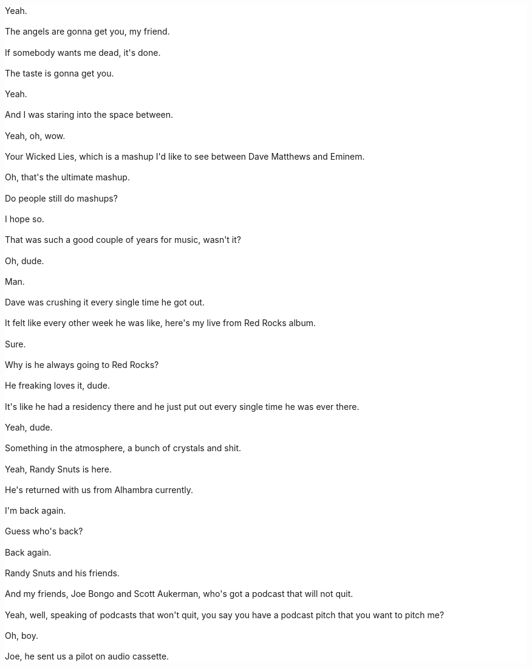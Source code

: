 Yeah.

The angels are gonna get you, my friend.

If somebody wants me dead, it's done.

The taste is gonna get you.

Yeah.

And I was staring into the space between.

Yeah, oh, wow.

Your Wicked Lies, which is a mashup I'd like to see between Dave Matthews and Eminem.

Oh, that's the ultimate mashup.

Do people still do mashups?

I hope so.

That was such a good couple of years for music, wasn't it?

Oh, dude.

Man.

Dave was crushing it every single time he got out.

It felt like every other week he was like, here's my live from Red Rocks album.

Sure.

Why is he always going to Red Rocks?

He freaking loves it, dude.

It's like he had a residency there and he just put out every single time he was ever there.

Yeah, dude.

Something in the atmosphere, a bunch of crystals and shit.

Yeah, Randy Snuts is here.

He's returned with us from Alhambra currently.

I'm back again.

Guess who's back?

Back again.

Randy Snuts and his friends.

And my friends, Joe Bongo and Scott Aukerman, who's got a podcast that will not quit.

Yeah, well, speaking of podcasts that won't quit, you say you have a podcast pitch that you want to pitch me?

Oh, boy.

Joe, he sent us a pilot on audio cassette.
